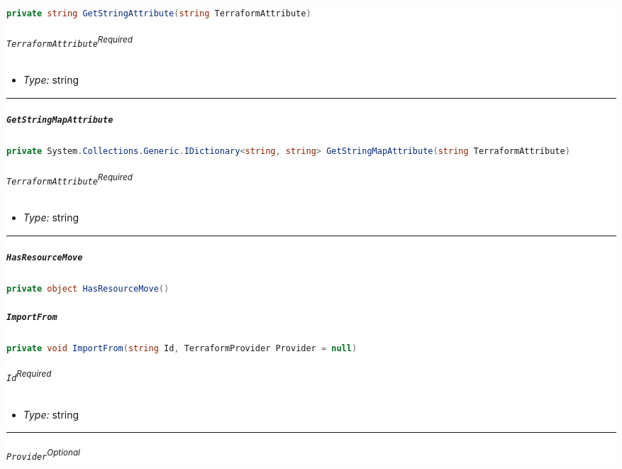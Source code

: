 ```csharp
private string GetStringAttribute(string TerraformAttribute)
```

###### `TerraformAttribute`<sup>Required</sup> <a name="TerraformAttribute" id="@cdktf/provider-azurerm.machineLearningSynapseSpark.MachineLearningSynapseSpark.getStringAttribute.parameter.terraformAttribute"></a>

- *Type:* string

---

##### `GetStringMapAttribute` <a name="GetStringMapAttribute" id="@cdktf/provider-azurerm.machineLearningSynapseSpark.MachineLearningSynapseSpark.getStringMapAttribute"></a>

```csharp
private System.Collections.Generic.IDictionary<string, string> GetStringMapAttribute(string TerraformAttribute)
```

###### `TerraformAttribute`<sup>Required</sup> <a name="TerraformAttribute" id="@cdktf/provider-azurerm.machineLearningSynapseSpark.MachineLearningSynapseSpark.getStringMapAttribute.parameter.terraformAttribute"></a>

- *Type:* string

---

##### `HasResourceMove` <a name="HasResourceMove" id="@cdktf/provider-azurerm.machineLearningSynapseSpark.MachineLearningSynapseSpark.hasResourceMove"></a>

```csharp
private object HasResourceMove()
```

##### `ImportFrom` <a name="ImportFrom" id="@cdktf/provider-azurerm.machineLearningSynapseSpark.MachineLearningSynapseSpark.importFrom"></a>

```csharp
private void ImportFrom(string Id, TerraformProvider Provider = null)
```

###### `Id`<sup>Required</sup> <a name="Id" id="@cdktf/provider-azurerm.machineLearningSynapseSpark.MachineLearningSynapseSpark.importFrom.parameter.id"></a>

- *Type:* string

---

###### `Provider`<sup>Optional</sup> <a name="Provider" id="@cdktf/provider-azurerm.machineLearningSynapseSpark.MachineLearningSynapseSpark.importFrom.parameter.provider"></a>
